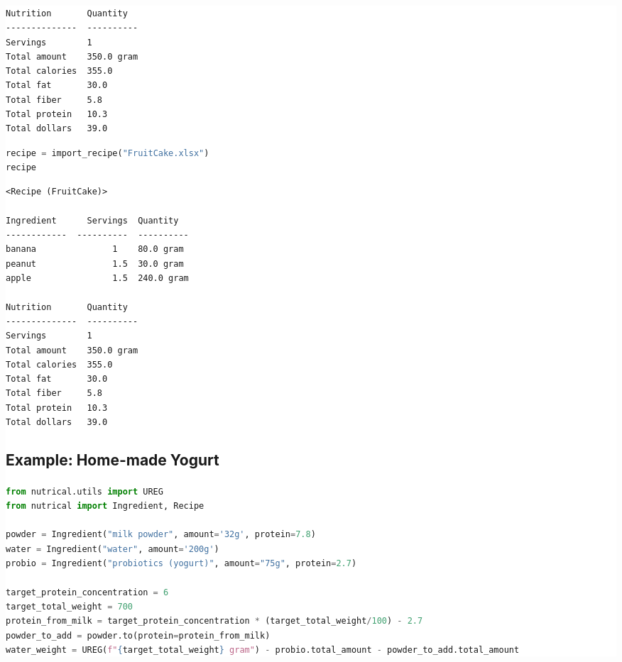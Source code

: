     Nutrition       Quantity
    --------------  ----------
    Servings        1
    Total amount    350.0 gram
    Total calories  355.0
    Total fat       30.0
    Total fiber     5.8
    Total protein   10.3
    Total dollars   39.0

</div>

</div>

<div class="cell code" execution_count="15">

``` python
recipe = import_recipe("FruitCake.xlsx")
recipe
```

<div class="output execute_result" execution_count="15">

    <Recipe (FruitCake)>

    Ingredient      Servings  Quantity
    ------------  ----------  ----------
    banana               1    80.0 gram
    peanut               1.5  30.0 gram
    apple                1.5  240.0 gram

    Nutrition       Quantity
    --------------  ----------
    Servings        1
    Total amount    350.0 gram
    Total calories  355.0
    Total fat       30.0
    Total fiber     5.8
    Total protein   10.3
    Total dollars   39.0

</div>

</div>

<div class="cell markdown">

## Example: Home-made Yogurt

</div>

<div class="cell code" execution_count="16">

``` python
from nutrical.utils import UREG
from nutrical import Ingredient, Recipe

powder = Ingredient("milk powder", amount='32g', protein=7.8)
water = Ingredient("water", amount='200g')
probio = Ingredient("probiotics (yogurt)", amount="75g", protein=2.7)

target_protein_concentration = 6
target_total_weight = 700
protein_from_milk = target_protein_concentration * (target_total_weight/100) - 2.7
powder_to_add = powder.to(protein=protein_from_milk)
water_weight = UREG(f"{target_total_weight} gram") - probio.total_amount - powder_to_add.total_amount
```
